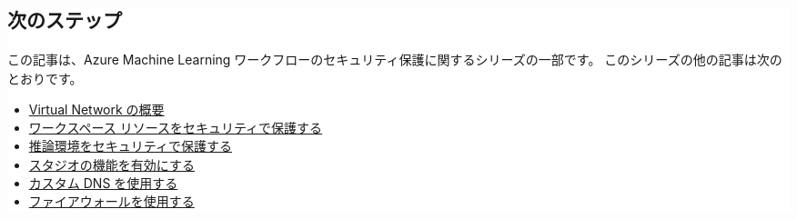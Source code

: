 ## <a name="next-steps"></a>次のステップ

この記事は、Azure Machine Learning ワークフローのセキュリティ保護に関するシリーズの一部です。 このシリーズの他の記事は次のとおりです。

* [Virtual Network の概要](how-to-network-security-overview.md)
* [ワークスペース リソースをセキュリティで保護する](how-to-secure-workspace-vnet.md)
* [推論環境をセキュリティで保護する](how-to-secure-inferencing-vnet.md)
* [スタジオの機能を有効にする](how-to-enable-studio-virtual-network.md)
* [カスタム DNS を使用する](how-to-custom-dns.md)
* [ファイアウォールを使用する](how-to-access-azureml-behind-firewall.md)
